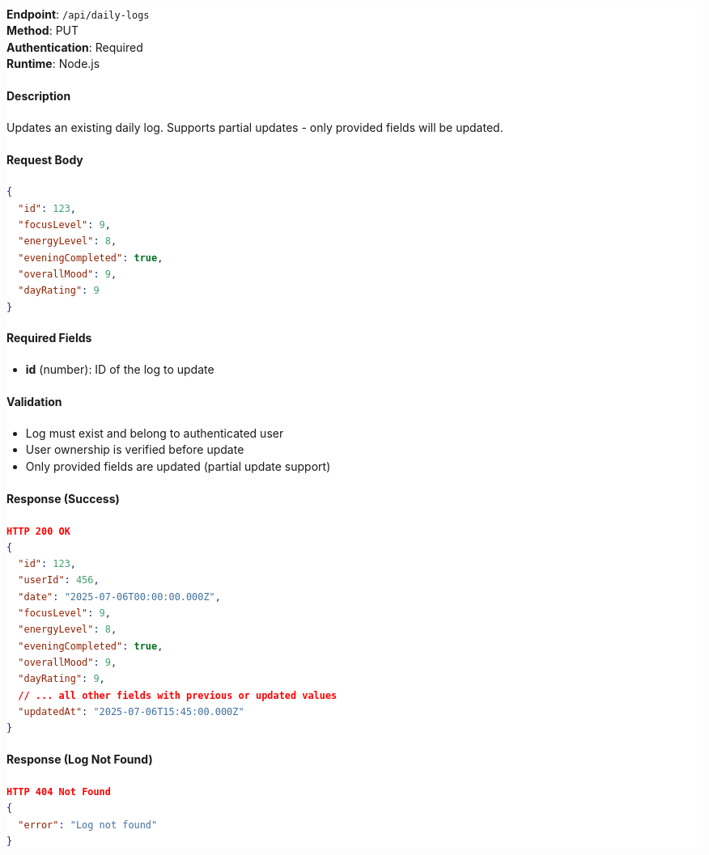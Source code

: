 **Endpoint**: `/api/daily-logs`  
**Method**: PUT  
**Authentication**: Required  
**Runtime**: Node.js  

#### Description
Updates an existing daily log. Supports partial updates - only provided fields will be updated.

#### Request Body
```json
{
  "id": 123,
  "focusLevel": 9,
  "energyLevel": 8,
  "eveningCompleted": true,
  "overallMood": 9,
  "dayRating": 9
}
```

#### Required Fields
- **id** (number): ID of the log to update

#### Validation
- Log must exist and belong to authenticated user
- User ownership is verified before update
- Only provided fields are updated (partial update support)

#### Response (Success)
```json
HTTP 200 OK
{
  "id": 123,
  "userId": 456,
  "date": "2025-07-06T00:00:00.000Z",
  "focusLevel": 9,
  "energyLevel": 8,
  "eveningCompleted": true,
  "overallMood": 9,
  "dayRating": 9,
  // ... all other fields with previous or updated values
  "updatedAt": "2025-07-06T15:45:00.000Z"
}
```

#### Response (Log Not Found)
```json
HTTP 404 Not Found
{
  "error": "Log not found"
}
```
